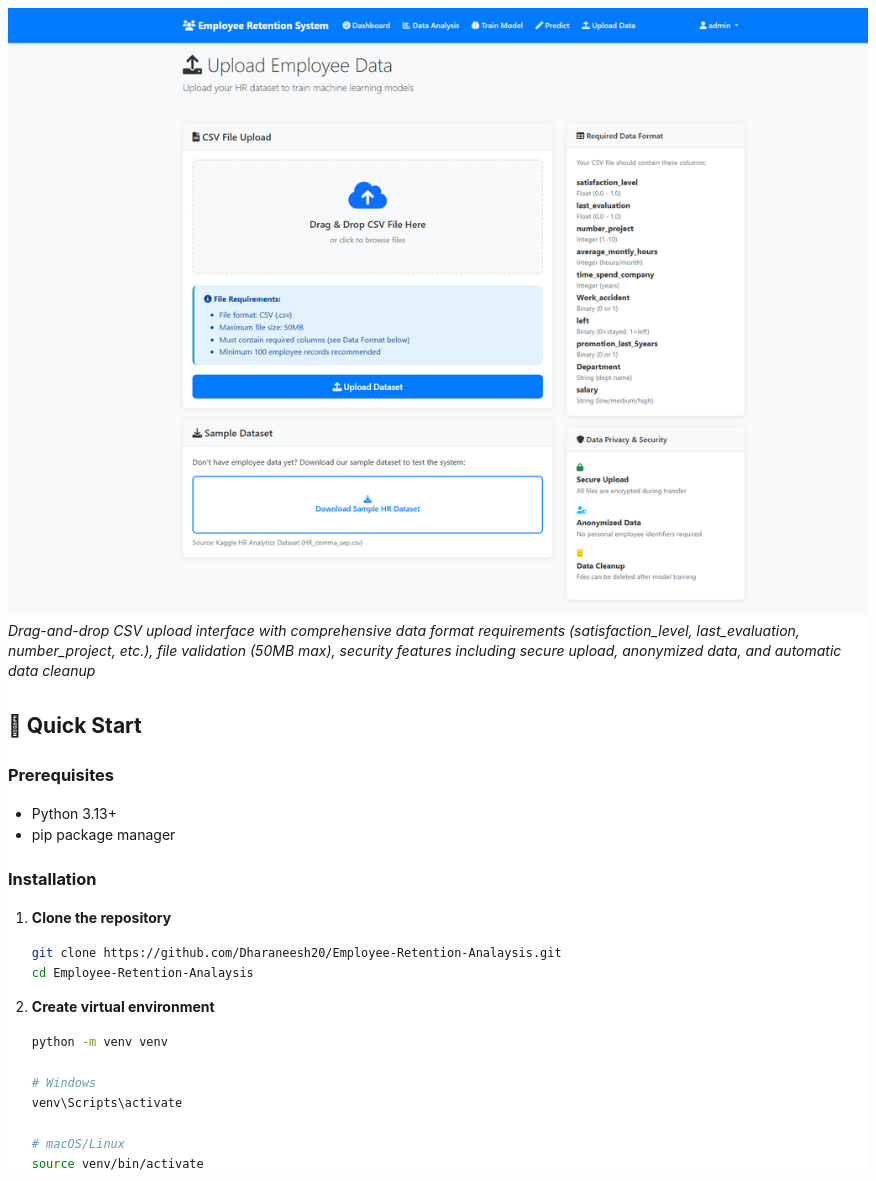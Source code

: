 ![Upload Data](Screen_Shots/Screenshot%202025-09-28%20131454.png)
*Drag-and-drop CSV upload interface with comprehensive data format requirements (satisfaction_level, last_evaluation, number_project, etc.), file validation (50MB max), security features including secure upload, anonymized data, and automatic data cleanup*

## 🚀 Quick Start

### Prerequisites
- Python 3.13+
- pip package manager

### Installation

1. **Clone the repository**
   ```bash
   git clone https://github.com/Dharaneesh20/Employee-Retention-Analaysis.git
   cd Employee-Retention-Analaysis
   ```

2. **Create virtual environment**
   ```bash
   python -m venv venv
   
   # Windows
   venv\Scripts\activate
   
   # macOS/Linux
   source venv/bin/activate
   ```
